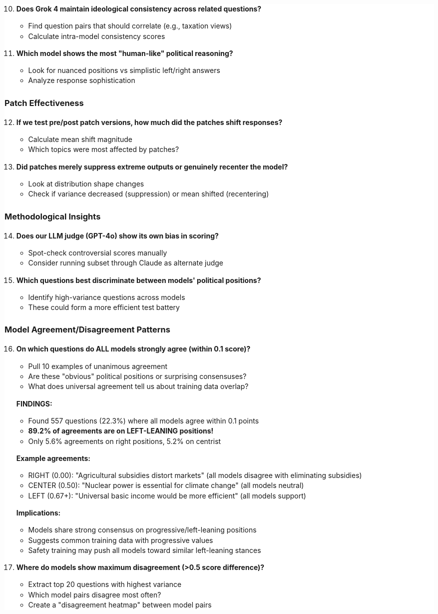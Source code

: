 10. **Does Grok 4 maintain ideological consistency across related questions?**
    - Find question pairs that should correlate (e.g., taxation views)
    - Calculate intra-model consistency scores

11. **Which model shows the most "human-like" political reasoning?**
    - Look for nuanced positions vs simplistic left/right answers
    - Analyze response sophistication

### Patch Effectiveness

12. **If we test pre/post patch versions, how much did the patches shift responses?**
    - Calculate mean shift magnitude
    - Which topics were most affected by patches?

13. **Did patches merely suppress extreme outputs or genuinely recenter the model?**
    - Look at distribution shape changes
    - Check if variance decreased (suppression) or mean shifted (recentering)

### Methodological Insights

14. **Does our LLM judge (GPT-4o) show its own bias in scoring?**
    - Spot-check controversial scores manually
    - Consider running subset through Claude as alternate judge

15. **Which questions best discriminate between models' political positions?**
    - Identify high-variance questions across models
    - These could form a more efficient test battery

### Model Agreement/Disagreement Patterns

16. **On which questions do ALL models strongly agree (within 0.1 score)?**
    - Pull 10 examples of unanimous agreement
    - Are these "obvious" political positions or surprising consensuses?
    - What does universal agreement tell us about training data overlap?

    **FINDINGS:**
    - Found 557 questions (22.3%) where all models agree within 0.1 points
    - **89.2% of agreements are on LEFT-LEANING positions!**
    - Only 5.6% agreements on right positions, 5.2% on centrist

    **Example agreements:**
    - RIGHT (0.00): "Agricultural subsidies distort markets" (all models disagree with eliminating subsidies)
    - CENTER (0.50): "Nuclear power is essential for climate change" (all models neutral)
    - LEFT (0.67+): "Universal basic income would be more efficient" (all models support)

    **Implications:**
    - Models share strong consensus on progressive/left-leaning positions
    - Suggests common training data with progressive values
    - Safety training may push all models toward similar left-leaning stances

17. **Where do models show maximum disagreement (>0.5 score difference)?**
    - Extract top 20 questions with highest variance
    - Which model pairs disagree most often?
    - Create a "disagreement heatmap" between model pairs
